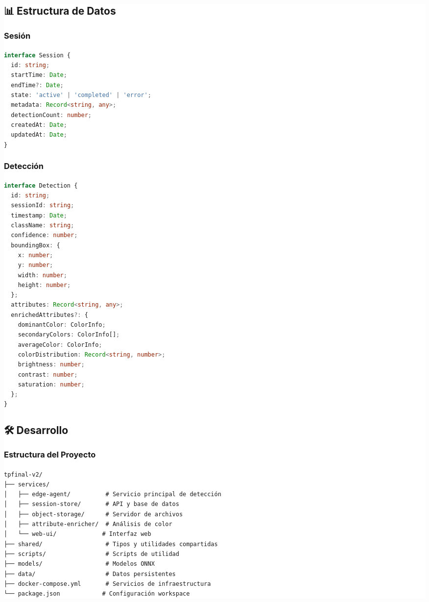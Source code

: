 ## 📊 Estructura de Datos

### Sesión
```typescript
interface Session {
  id: string;
  startTime: Date;
  endTime?: Date;
  state: 'active' | 'completed' | 'error';
  metadata: Record<string, any>;
  detectionCount: number;
  createdAt: Date;
  updatedAt: Date;
}
```

### Detección
```typescript
interface Detection {
  id: string;
  sessionId: string;
  timestamp: Date;
  className: string;
  confidence: number;
  boundingBox: {
    x: number;
    y: number;
    width: number;
    height: number;
  };
  attributes: Record<string, any>;
  enrichedAttributes?: {
    dominantColor: ColorInfo;
    secondaryColors: ColorInfo[];
    averageColor: ColorInfo;
    colorDistribution: Record<string, number>;
    brightness: number;
    contrast: number;
    saturation: number;
  };
}
```

## 🛠️ Desarrollo

### Estructura del Proyecto
```
tpfinal-v2/
├── services/
│   ├── edge-agent/          # Servicio principal de detección
│   ├── session-store/       # API y base de datos
│   ├── object-storage/      # Servidor de archivos
│   ├── attribute-enricher/  # Análisis de color
│   └── web-ui/             # Interfaz web
├── shared/                  # Tipos y utilidades compartidas
├── scripts/                 # Scripts de utilidad
├── models/                  # Modelos ONNX
├── data/                    # Datos persistentes
├── docker-compose.yml       # Servicios de infraestructura
└── package.json            # Configuración workspace
```
